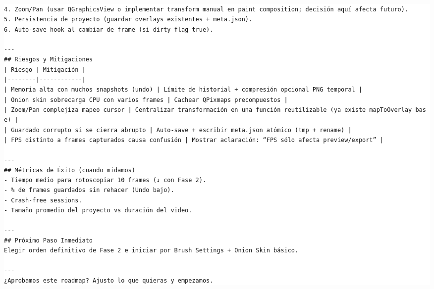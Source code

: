 ```
4. Zoom/Pan (usar QGraphicsView o implementar transform manual en paint composition; decisión aquí afecta futuro).
5. Persistencia de proyecto (guardar overlays existentes + meta.json).
6. Auto-save hook al cambiar de frame (si dirty flag true).

---
## Riesgos y Mitigaciones
| Riesgo | Mitigación |
|--------|------------|
| Memoria alta con muchos snapshots (undo) | Límite de historial + compresión opcional PNG temporal |
| Onion skin sobrecarga CPU con varios frames | Cachear QPixmaps precompuestos |
| Zoom/Pan complejiza mapeo cursor | Centralizar transformación en una función reutilizable (ya existe mapToOverlay base) |
| Guardado corrupto si se cierra abrupto | Auto-save + escribir meta.json atómico (tmp + rename) |
| FPS distinto a frames capturados causa confusión | Mostrar aclaración: “FPS sólo afecta preview/export” |

---
## Métricas de Éxito (cuando midamos)
- Tiempo medio para rotoscopiar 10 frames (↓ con Fase 2).
- % de frames guardados sin rehacer (Undo bajo). 
- Crash-free sessions.
- Tamaño promedio del proyecto vs duración del video.

---
## Próximo Paso Inmediato
Elegir orden definitivo de Fase 2 e iniciar por Brush Settings + Onion Skin básico.

---
¿Aprobamos este roadmap? Ajusto lo que quieras y empezamos.
